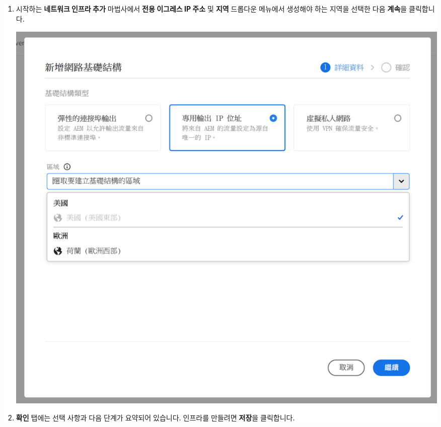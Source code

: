1. 시작하는 **네트워크 인프라 추가** 마법사에서 **전용 이그레스 IP 주소** 및 **지역** 드롭다운 메뉴에서 생성해야 하는 지역을 선택한 다음 **계속**&#x200B;을 클릭합니다.

   ![전용 이그레스 IP 주소 구성](assets/advanced-networking-ui-dedicated-egress.png)

1. **확인** 탭에는 선택 사항과 다음 단계가 요약되어 있습니다. 인프라를 만들려면 **저장**&#x200B;을 클릭합니다.
